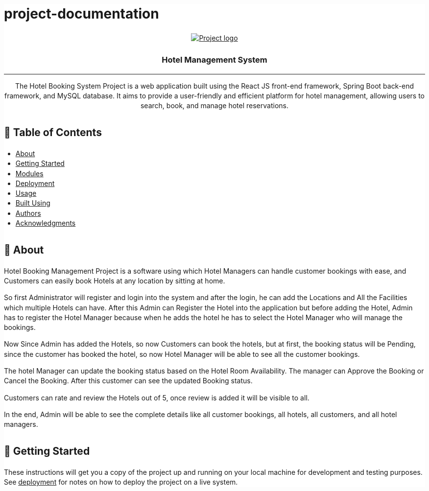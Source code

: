 # project-documentation

<p align="center">
  <a href="" rel="noopener">
 <img width=200px height=200px  src="https://blogger.googleusercontent.com/img/b/R29vZ2xl/AVvXsEguz93iRhW-YOmMnoT1_ShvS84CsOLz8iHpHodYMCI6k1EsgoyKjnW_JqfYPIMMRsoiEcOvIODPFwXnYz1c-0KQt_6qbcBFpjeaF8O2RtVuGqxPvgtoagh7Dj_v823kpQGX70YQTTo6QBGDg5kRgPi6r3UZ_s33FdkPcaRkjxzf6rOzNZXKkeSm0kAEFg/w476-h433/hotel1.jpeg" alt="Project logo"></a>
</p>

<h3 align="center">Hotel Management System</h3>



---

<p align="center"> The Hotel Booking System Project is a web application built using the React JS front-end framework, Spring Boot back-end framework, and MySQL database. It aims to provide a user-friendly and efficient platform for hotel management, allowing users to search, book, and manage hotel reservations.
    <br> 
</p>

## 📝 Table of Contents
- [About](#about)
- [Getting Started](#getting_started)
- [Modules](#modules)
- [Deployment](#deployment)
- [Usage](#usage)
- [Built Using](#built_using)
- [Authors](#authors)
- [Acknowledgments](#acknowledgement)

## 🧐 About <a name = "about"></a>
Hotel Booking Management Project is a software using which Hotel Managers can handle customer bookings with ease, and Customers can easily book Hotels at any location by sitting at home. 

So first Administrator will register and login into the system and after the login, he can add the Locations and All the Facilities which multiple Hotels can have. After this Admin can Register the Hotel into the application but before adding the Hotel, Admin has to register the Hotel Manager because when he adds the hotel he has to select the Hotel Manager who will manage the bookings. 

Now Since Admin has added the Hotels, so now Customers can book the hotels, but at first, the booking status will be Pending, since the customer has booked the hotel, so now Hotel Manager will be able to see all the customer bookings. 

The hotel Manager can update the booking status based on the Hotel Room Availability. The manager can Approve the Booking or Cancel the Booking. After this customer can see the updated Booking status. 

Customers can rate and review the Hotels out of 5, once review is added it will be visible to all.

In the end, Admin will be able to see the complete details like all customer bookings, all hotels, all customers, and all hotel managers.

## 🏁 Getting Started <a name = "getting_started"></a>
These instructions will get you a copy of the project up and running on your local machine for development and testing purposes. See [deployment](#deployment) for notes on how to deploy the project on a live system.
